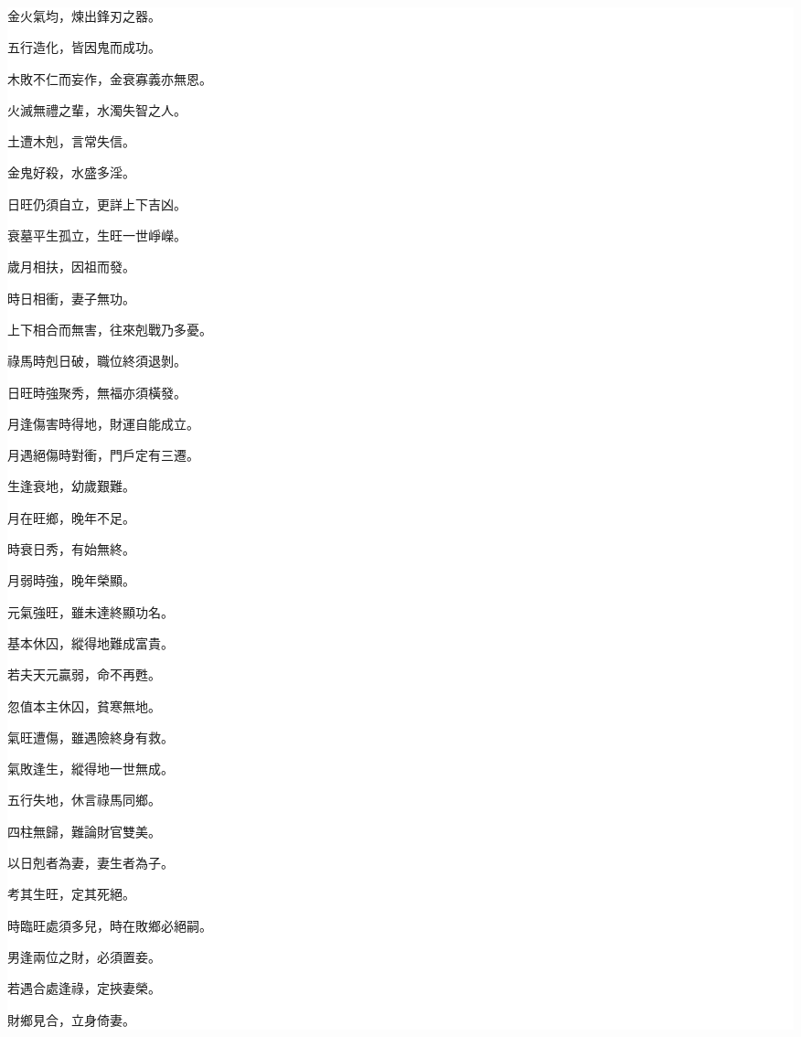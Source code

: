 金火氣均，煉出鋒刃之器。

五行造化，皆因鬼而成功。

木敗不仁而妄作，金衰寡義亦無恩。

火滅無禮之輩，水濁失智之人。

土遭木剋，言常失信。

金鬼好殺，水盛多淫。

日旺仍須自立，更詳上下吉凶。

衰墓平生孤立，生旺一世崢嶸。

歲月相扶，因祖而發。

時日相衝，妻子無功。

上下相合而無害，往來剋戰乃多憂。

祿馬時剋日破，職位終須退剝。

日旺時強聚秀，無福亦須橫發。

月逢傷害時得地，財運自能成立。

月遇絕傷時對衝，門戶定有三遷。

生逢衰地，幼歲艱難。

月在旺鄉，晚年不足。

時衰日秀，有始無終。

月弱時強，晚年榮顯。

元氣強旺，雖未達終顯功名。

基本休囚，縱得地難成富貴。

若夫天元贏弱，命不再甦。

忽值本主休囚，貧寒無地。

氣旺遭傷，雖遇險終身有救。

氣敗逢生，縱得地一世無成。

五行失地，休言祿馬同鄉。

四柱無歸，難論財官雙美。

以日剋者為妻，妻生者為子。

考其生旺，定其死絕。

時臨旺處須多兒，時在敗鄉必絕嗣。

男逢兩位之財，必須置妾。

若遇合處逢祿，定挾妻榮。

財鄉見合，立身倚妻。
